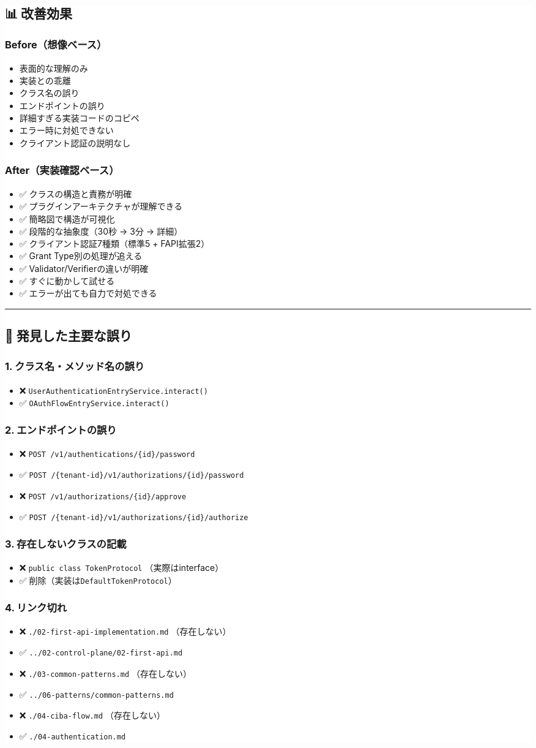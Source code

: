 
## 📊 改善効果

### Before（想像ベース）
- 表面的な理解のみ
- 実装との乖離
- クラス名の誤り
- エンドポイントの誤り
- 詳細すぎる実装コードのコピペ
- エラー時に対処できない
- クライアント認証の説明なし

### After（実装確認ベース）
- ✅ クラスの構造と責務が明確
- ✅ プラグインアーキテクチャが理解できる
- ✅ 簡略図で構造が可視化
- ✅ 段階的な抽象度（30秒 → 3分 → 詳細）
- ✅ クライアント認証7種類（標準5 + FAPI拡張2）
- ✅ Grant Type別の処理が追える
- ✅ Validator/Verifierの違いが明確
- ✅ すぐに動かして試せる
- ✅ エラーが出ても自力で対処できる

---

## 🚨 発見した主要な誤り

### 1. クラス名・メソッド名の誤り
- ❌ `UserAuthenticationEntryService.interact()`
- ✅ `OAuthFlowEntryService.interact()`

### 2. エンドポイントの誤り
- ❌ `POST /v1/authentications/{id}/password`
- ✅ `POST /{tenant-id}/v1/authorizations/{id}/password`

- ❌ `POST /v1/authorizations/{id}/approve`
- ✅ `POST /{tenant-id}/v1/authorizations/{id}/authorize`

### 3. 存在しないクラスの記載
- ❌ `public class TokenProtocol` （実際はinterface）
- ✅ 削除（実装は`DefaultTokenProtocol`）

### 4. リンク切れ
- ❌ `./02-first-api-implementation.md` （存在しない）
- ✅ `../02-control-plane/02-first-api.md`

- ❌ `./03-common-patterns.md` （存在しない）
- ✅ `../06-patterns/common-patterns.md`

- ❌ `./04-ciba-flow.md` （存在しない）
- ✅ `./04-authentication.md`
